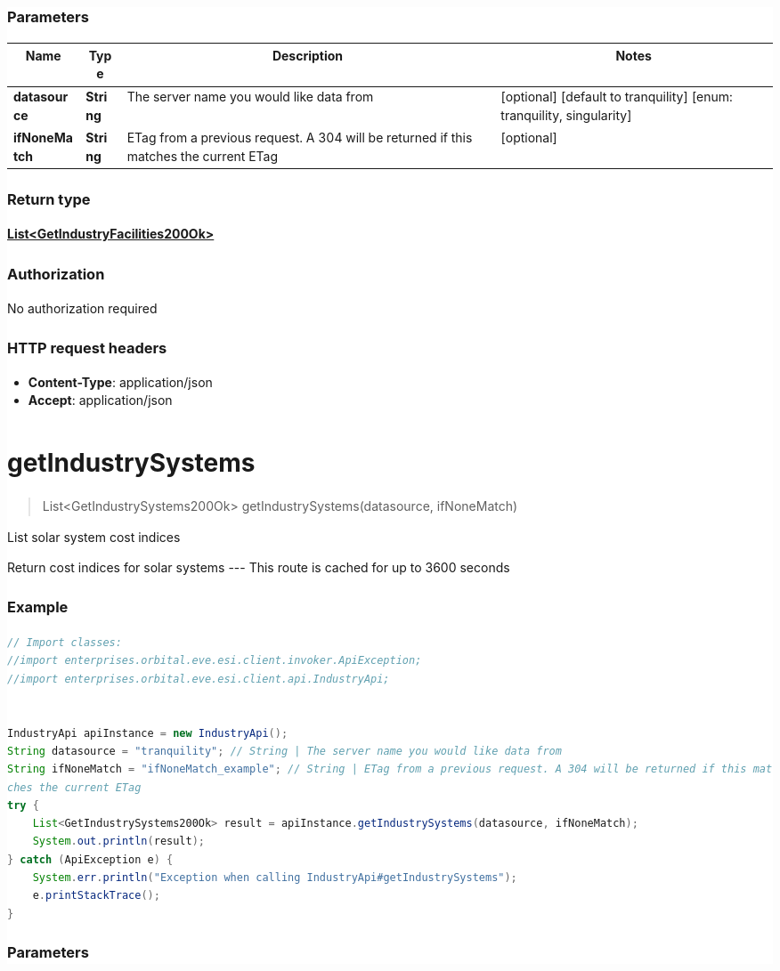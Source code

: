 ### Parameters

Name | Type | Description  | Notes
------------- | ------------- | ------------- | -------------
 **datasource** | **String**| The server name you would like data from | [optional] [default to tranquility] [enum: tranquility, singularity]
 **ifNoneMatch** | **String**| ETag from a previous request. A 304 will be returned if this matches the current ETag | [optional]

### Return type

[**List&lt;GetIndustryFacilities200Ok&gt;**](GetIndustryFacilities200Ok.md)

### Authorization

No authorization required

### HTTP request headers

 - **Content-Type**: application/json
 - **Accept**: application/json

<a name="getIndustrySystems"></a>
# **getIndustrySystems**
> List&lt;GetIndustrySystems200Ok&gt; getIndustrySystems(datasource, ifNoneMatch)

List solar system cost indices

Return cost indices for solar systems  ---  This route is cached for up to 3600 seconds

### Example
```java
// Import classes:
//import enterprises.orbital.eve.esi.client.invoker.ApiException;
//import enterprises.orbital.eve.esi.client.api.IndustryApi;


IndustryApi apiInstance = new IndustryApi();
String datasource = "tranquility"; // String | The server name you would like data from
String ifNoneMatch = "ifNoneMatch_example"; // String | ETag from a previous request. A 304 will be returned if this matches the current ETag
try {
    List<GetIndustrySystems200Ok> result = apiInstance.getIndustrySystems(datasource, ifNoneMatch);
    System.out.println(result);
} catch (ApiException e) {
    System.err.println("Exception when calling IndustryApi#getIndustrySystems");
    e.printStackTrace();
}
```

### Parameters
